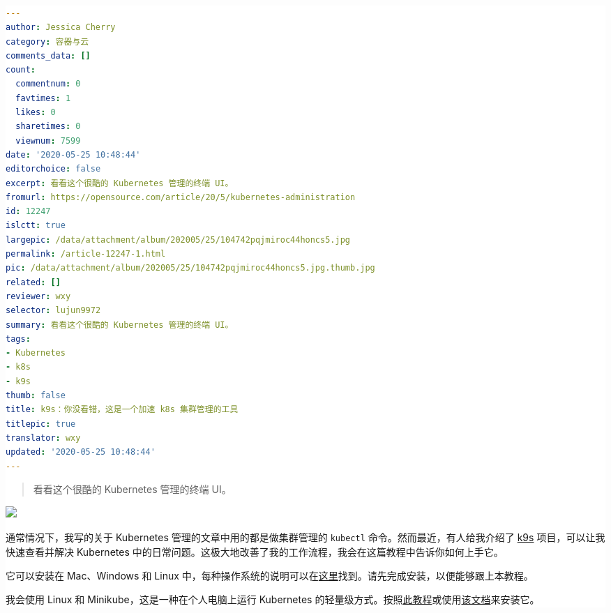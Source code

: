 ```yaml
---
author: Jessica Cherry
category: 容器与云
comments_data: []
count:
  commentnum: 0
  favtimes: 1
  likes: 0
  sharetimes: 0
  viewnum: 7599
date: '2020-05-25 10:48:44'
editorchoice: false
excerpt: 看看这个很酷的 Kubernetes 管理的终端 UI。
fromurl: https://opensource.com/article/20/5/kubernetes-administration
id: 12247
islctt: true
largepic: /data/attachment/album/202005/25/104742pqjmiroc44honcs5.jpg
permalink: /article-12247-1.html
pic: /data/attachment/album/202005/25/104742pqjmiroc44honcs5.jpg.thumb.jpg
related: []
reviewer: wxy
selector: lujun9972
summary: 看看这个很酷的 Kubernetes 管理的终端 UI。
tags:
- Kubernetes
- k8s
- k9s
thumb: false
title: k9s：你没看错，这是一个加速 k8s 集群管理的工具
titlepic: true
translator: wxy
updated: '2020-05-25 10:48:44'
---
```



> 
> 看看这个很酷的 Kubernetes 管理的终端 UI。
> 
> 
> 


![](/data/attachment/album/202005/25/104742pqjmiroc44honcs5.jpg)


通常情况下，我写的关于 Kubernetes 管理的文章中用的都是做集群管理的 `kubectl` 命令。然而最近，有人给我介绍了 [k9s](https://github.com/derailed/k9s) 项目，可以让我快速查看并解决 Kubernetes 中的日常问题。这极大地改善了我的工作流程，我会在这篇教程中告诉你如何上手它。 


它可以安装在 Mac、Windows 和 Linux 中，每种操作系统的说明可以在[这里](https://github.com/derailed/k9s)找到。请先完成安装，以便能够跟上本教程。


我会使用 Linux 和 Minikube，这是一种在个人电脑上运行 Kubernetes 的轻量级方式。按照[此教程](https://opensource.com/article/18/10/getting-started-minikube)或使用[该文档](https://kubernetes.io/docs/tasks/tools/install-minikube/)来安装它。
